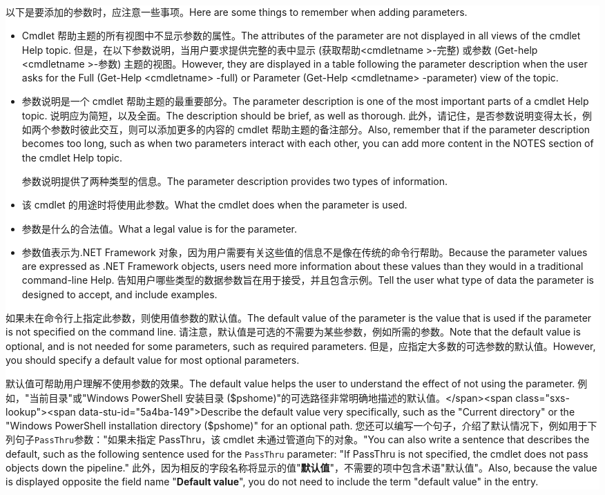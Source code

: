 <span data-ttu-id="5a4ba-134">以下是要添加的参数时，应注意一些事项。</span><span class="sxs-lookup"><span data-stu-id="5a4ba-134">Here are some things to remember when adding parameters.</span></span>

- <span data-ttu-id="5a4ba-135">Cmdlet 帮助主题的所有视图中不显示参数的属性。</span><span class="sxs-lookup"><span data-stu-id="5a4ba-135">The attributes of the parameter are not displayed in all views of the cmdlet Help topic.</span></span> <span data-ttu-id="5a4ba-136">但是，在以下参数说明，当用户要求提供完整的表中显示 (获取帮助\<cmdletname >-完整) 或参数 (Get-help \<cmdletname >-参数) 主题的视图。</span><span class="sxs-lookup"><span data-stu-id="5a4ba-136">However, they are displayed in a table following the parameter description when the user asks for the Full (Get-Help \<cmdletname> -full) or Parameter (Get-Help \<cmdletname> -parameter) view of the topic.</span></span>

- <span data-ttu-id="5a4ba-137">参数说明是一个 cmdlet 帮助主题的最重要部分。</span><span class="sxs-lookup"><span data-stu-id="5a4ba-137">The parameter description is one of the most important parts of a cmdlet Help topic.</span></span> <span data-ttu-id="5a4ba-138">说明应为简短，以及全面。</span><span class="sxs-lookup"><span data-stu-id="5a4ba-138">The description should be brief, as well as thorough.</span></span> <span data-ttu-id="5a4ba-139">此外，请记住，是否参数说明变得太长，例如两个参数时彼此交互，则可以添加更多的内容的 cmdlet 帮助主题的备注部分。</span><span class="sxs-lookup"><span data-stu-id="5a4ba-139">Also, remember that if the parameter description becomes too long, such as when two parameters interact with each other, you can add more content in the NOTES section of the cmdlet Help topic.</span></span>

  <span data-ttu-id="5a4ba-140">参数说明提供了两种类型的信息。</span><span class="sxs-lookup"><span data-stu-id="5a4ba-140">The parameter description provides two types of information.</span></span>

- <span data-ttu-id="5a4ba-141">该 cmdlet 的用途时将使用此参数。</span><span class="sxs-lookup"><span data-stu-id="5a4ba-141">What the cmdlet does when the parameter is used.</span></span>

- <span data-ttu-id="5a4ba-142">参数是什么的合法值。</span><span class="sxs-lookup"><span data-stu-id="5a4ba-142">What a legal value is for the parameter.</span></span>

- <span data-ttu-id="5a4ba-143">参数值表示为.NET Framework 对象，因为用户需要有关这些值的信息不是像在传统的命令行帮助。</span><span class="sxs-lookup"><span data-stu-id="5a4ba-143">Because the parameter values are expressed as .NET Framework objects, users need more information about these values than they would in a traditional command-line Help.</span></span> <span data-ttu-id="5a4ba-144">告知用户哪些类型的数据参数旨在用于接受，并且包含示例。</span><span class="sxs-lookup"><span data-stu-id="5a4ba-144">Tell the user what type of data the parameter is designed to accept, and include examples.</span></span>

<span data-ttu-id="5a4ba-145">如果未在命令行上指定此参数，则使用值参数的默认值。</span><span class="sxs-lookup"><span data-stu-id="5a4ba-145">The default value of the parameter is the value that is used if the parameter is not specified on the command line.</span></span> <span data-ttu-id="5a4ba-146">请注意，默认值是可选的不需要为某些参数，例如所需的参数。</span><span class="sxs-lookup"><span data-stu-id="5a4ba-146">Note that the default value is optional, and is not needed for some parameters, such as required parameters.</span></span> <span data-ttu-id="5a4ba-147">但是，应指定大多数的可选参数的默认值。</span><span class="sxs-lookup"><span data-stu-id="5a4ba-147">However, you should specify a default value for most optional parameters.</span></span>

<span data-ttu-id="5a4ba-148">默认值可帮助用户理解不使用参数的效果。</span><span class="sxs-lookup"><span data-stu-id="5a4ba-148">The default value helps the user to understand the effect of not using the parameter.</span></span> <span data-ttu-id="5a4ba-149">例如，"当前目录"或"Windows PowerShell 安装目录 ($pshome)"的可选路径非常明确地描述的默认值。</span><span class="sxs-lookup"><span data-stu-id="5a4ba-149">Describe the default value very specifically, such as the "Current directory" or the "Windows PowerShell installation directory ($pshome)" for an optional path.</span></span> <span data-ttu-id="5a4ba-150">您还可以编写一个句子，介绍了默认情况下，例如用于下列句子`PassThru`参数："如果未指定 PassThru，该 cmdlet 未通过管道向下的对象。"</span><span class="sxs-lookup"><span data-stu-id="5a4ba-150">You can also write a sentence that describes the default, such as the following sentence used for the `PassThru` parameter: "If PassThru is not specified, the cmdlet does not pass objects down the pipeline."</span></span>  <span data-ttu-id="5a4ba-151">此外，因为相反的字段名称将显示的值"**默认值**"，不需要的项中包含术语"默认值"。</span><span class="sxs-lookup"><span data-stu-id="5a4ba-151">Also, because the value is displayed opposite the field name "**Default value**", you do not need to include the term "default value" in the entry.</span></span>
